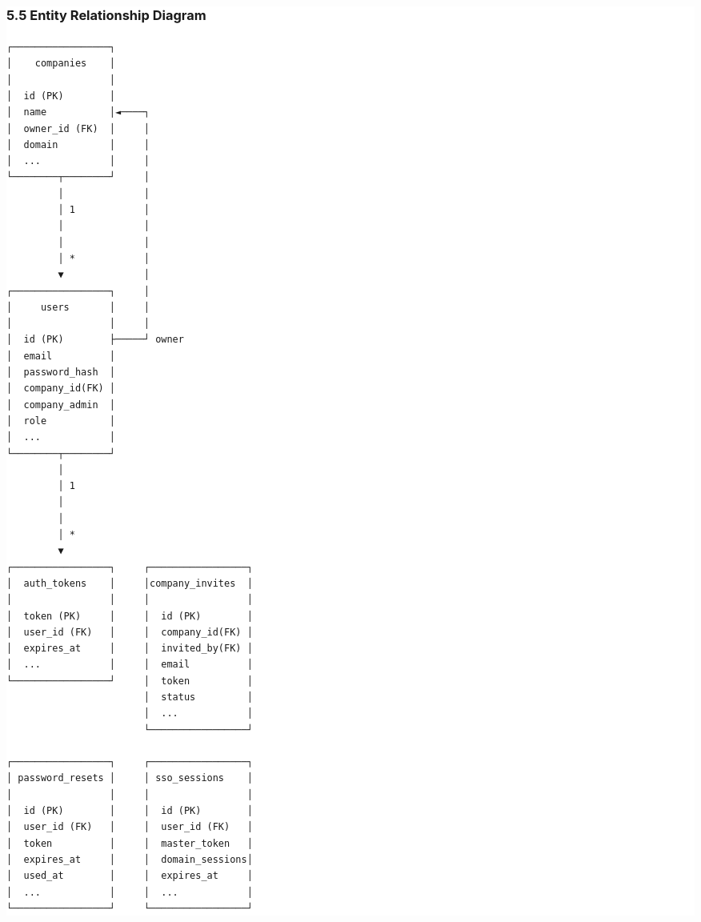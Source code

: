 ### 5.5 Entity Relationship Diagram

```
┌─────────────────┐
│    companies    │
│                 │
│  id (PK)        │
│  name           │◄────┐
│  owner_id (FK)  │     │
│  domain         │     │
│  ...            │     │
└────────┬────────┘     │
         │              │
         │ 1            │
         │              │
         │              │
         │ *            │
         ▼              │
┌─────────────────┐     │
│     users       │     │
│                 │     │
│  id (PK)        ├─────┘ owner
│  email          │
│  password_hash  │
│  company_id(FK) │
│  company_admin  │
│  role           │
│  ...            │
└────────┬────────┘
         │
         │ 1
         │
         │
         │ *
         ▼
┌─────────────────┐     ┌─────────────────┐
│  auth_tokens    │     │company_invites  │
│                 │     │                 │
│  token (PK)     │     │  id (PK)        │
│  user_id (FK)   │     │  company_id(FK) │
│  expires_at     │     │  invited_by(FK) │
│  ...            │     │  email          │
└─────────────────┘     │  token          │
                        │  status         │
                        │  ...            │
                        └─────────────────┘

┌─────────────────┐     ┌─────────────────┐
│ password_resets │     │ sso_sessions    │
│                 │     │                 │
│  id (PK)        │     │  id (PK)        │
│  user_id (FK)   │     │  user_id (FK)   │
│  token          │     │  master_token   │
│  expires_at     │     │  domain_sessions│
│  used_at        │     │  expires_at     │
│  ...            │     │  ...            │
└─────────────────┘     └─────────────────┘
```
